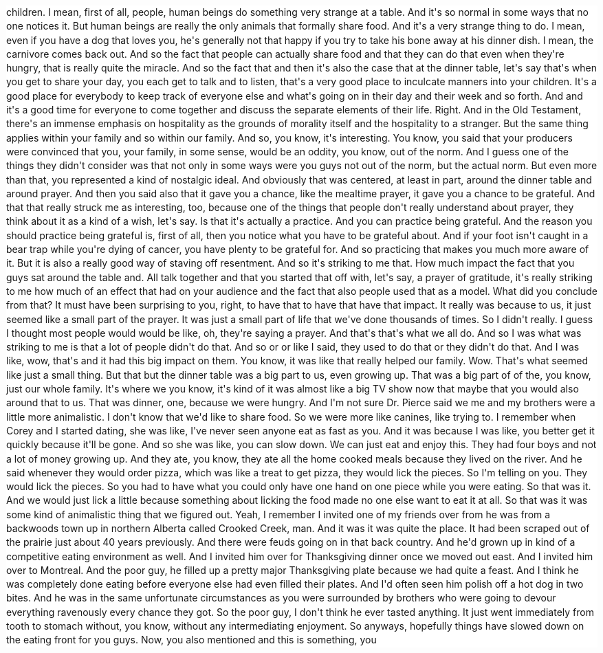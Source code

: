 children. I mean, first of all, people, human beings do something very strange at a table. And it's so normal in some ways that no one notices it. But human beings are really the only animals that formally share food. And it's a very strange thing to do. I mean, even if you have a dog that loves you, he's generally not that happy if you try to take his bone away at his dinner dish. I mean, the carnivore comes back out. And so the fact that people can actually share food and that they can do that even when they're hungry, that is really quite the miracle. And so the fact that and then it's also the case that at the dinner table, let's say that's when you get to share your day, you each get to talk and to listen, that's a very good place to inculcate manners into your children. It's a good place for everybody to keep track of everyone else and what's going on in their day and their week and so forth. And and it's a good time for everyone to come together and discuss the separate elements of their life. Right. And in the Old Testament, there's an immense emphasis on hospitality as the grounds of morality itself and the hospitality to a stranger. But the same thing applies within your family and so within our family. And so, you know, it's interesting. You know, you said that your producers were convinced that you, your family, in some sense, would be an oddity, you know, out of the norm. And I guess one of the things they didn't consider was that not only in some ways were you guys not out of the norm, but the actual norm. But even more than that, you represented a kind of nostalgic ideal. And obviously that was centered, at least in part, around the dinner table and around prayer. And then you said also that it gave you a chance, like the mealtime prayer, it gave you a chance to be grateful. And that that really struck me as interesting, too, because one of the things that people don't really understand about prayer, they think about it as a kind of a wish, let's say. Is that it's actually a practice. And you can practice being grateful. And the reason you should practice being grateful is, first of all, then you notice what you have to be grateful about. And if your foot isn't caught in a bear trap while you're dying of cancer, you have plenty to be grateful for. And so practicing that makes you much more aware of it. But it is also a really good way of staving off resentment. And so it's striking to me that. How much impact the fact that you guys sat around the table and. All talk together and that you started that off with, let's say, a prayer of gratitude, it's really striking to me how much of an effect that had on your audience and the fact that also people used that as a model. What did you conclude from that? It must have been surprising to you, right, to have that to have that have that impact. It really was because to us, it just seemed like a small part of the prayer. It was just a small part of life that we've done thousands of times. So I didn't really. I guess I thought most people would would be like, oh, they're saying a prayer. And that's that's what we all do. And so I was what was striking to me is that a lot of people didn't do that. And so or or like I said, they used to do that or they didn't do that. And I was like, wow, that's and it had this big impact on them. You know, it was like that really helped our family. Wow. That's what seemed like just a small thing. But that but the dinner table was a big part to us, even growing up. That was a big part of of the, you know, just our whole family. It's where we you know, it's kind of it was almost like a big TV show now that maybe that you would also around that to us. That was dinner, one, because we were hungry. And I'm not sure Dr. Pierce said we me and my brothers were a little more animalistic. I don't know that we'd like to share food. So we were more like canines, like trying to. I remember when Corey and I started dating, she was like, I've never seen anyone eat as fast as you. And it was because I was like, you better get it quickly because it'll be gone. And so she was like, you can slow down. We can just eat and enjoy this. They had four boys and not a lot of money growing up. And they ate, you know, they ate all the home cooked meals because they lived on the river. And he said whenever they would order pizza, which was like a treat to get pizza, they would lick the pieces. So I'm telling on you. They would lick the pieces. So you had to have what you could only have one hand on one piece while you were eating. So that was it. And we would just lick a little because something about licking the food made no one else want to eat it at all. So that was it was some kind of animalistic thing that we figured out. Yeah, I remember I invited one of my friends over from he was from a backwoods town up in northern Alberta called Crooked Creek, man. And it was it was quite the place. It had been scraped out of the prairie just about 40 years previously. And there were feuds going on in that back country. And he'd grown up in kind of a competitive eating environment as well. And I invited him over for Thanksgiving dinner once we moved out east. And I invited him over to Montreal. And the poor guy, he filled up a pretty major Thanksgiving plate because we had quite a feast. And I think he was completely done eating before everyone else had even filled their plates. And I'd often seen him polish off a hot dog in two bites. And he was in the same unfortunate circumstances as you were surrounded by brothers who were going to devour everything ravenously every chance they got. So the poor guy, I don't think he ever tasted anything. It just went immediately from tooth to stomach without, you know, without any intermediating enjoyment. So anyways, hopefully things have slowed down on the eating front for you guys. Now, you also mentioned and this is something, you
